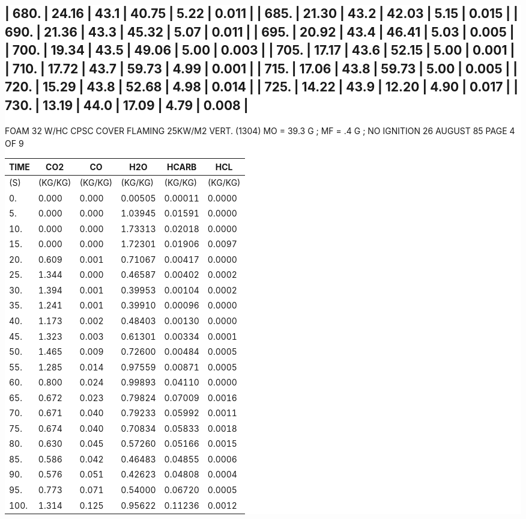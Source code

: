 | 680. | 24.16 | 43.1 | 40.75 | 5.22 | 0.011 |
| 685. | 21.30 | 43.2 | 42.03 | 5.15 | 0.015 |
| 690. | 21.36 | 43.3 | 45.32 | 5.07 | 0.011 |
| 695. | 20.92 | 43.4 | 46.41 | 5.03 | 0.005 |
| 700. | 19.34 | 43.5 | 49.06 | 5.00 | 0.003 |
| 705. | 17.17 | 43.6 | 52.15 | 5.00 | 0.001 |
| 710. | 17.72 | 43.7 | 59.73 | 4.99 | 0.001 |
| 715. | 17.06 | 43.8 | 59.73 | 5.00 | 0.005 |
| 720. | 15.29 | 43.8 | 52.68 | 4.98 | 0.014 |
| 725. | 14.22 | 43.9 | 12.20 | 4.90 | 0.017 |
| 730. | 13.19 | 44.0 | 17.09 | 4.79 | 0.008 |
---
FOAM 32 W/HC CPSC COVER FLAMING 25KW/M2 VERT. (1304)
MO = 39.3 G ; MF = .4 G ; NO IGNITION  26 AUGUST 85
PAGE 4 OF 9

| TIME | CO2    | CO     | H2O    | HCARB  | HCL    |
|------|--------|--------|--------|--------|--------|
| (S)  | (KG/KG)| (KG/KG)| (KG/KG)| (KG/KG)| (KG/KG)|
| 0.   | 0.000  | 0.000  | 0.00505| 0.00011| 0.0000 |
| 5.   | 0.000  | 0.000  | 1.03945| 0.01591| 0.0000 |
| 10.  | 0.000  | 0.000  | 1.73313| 0.02018| 0.0000 |
| 15.  | 0.000  | 0.000  | 1.72301| 0.01906| 0.0097 |
| 20.  | 0.609  | 0.001  | 0.71067| 0.00417| 0.0000 |
| 25.  | 1.344  | 0.000  | 0.46587| 0.00402| 0.0002 |
| 30.  | 1.394  | 0.001  | 0.39953| 0.00104| 0.0002 |
| 35.  | 1.241  | 0.001  | 0.39910| 0.00096| 0.0000 |
| 40.  | 1.173  | 0.002  | 0.48403| 0.00130| 0.0000 |
| 45.  | 1.323  | 0.003  | 0.61301| 0.00334| 0.0001 |
| 50.  | 1.465  | 0.009  | 0.72600| 0.00484| 0.0005 |
| 55.  | 1.285  | 0.014  | 0.97559| 0.00871| 0.0005 |
| 60.  | 0.800  | 0.024  | 0.99893| 0.04110| 0.0000 |
| 65.  | 0.672  | 0.023  | 0.79824| 0.07009| 0.0016 |
| 70.  | 0.671  | 0.040  | 0.79233| 0.05992| 0.0011 |
| 75.  | 0.674  | 0.040  | 0.70834| 0.05833| 0.0018 |
| 80.  | 0.630  | 0.045  | 0.57260| 0.05166| 0.0015 |
| 85.  | 0.586  | 0.042  | 0.46483| 0.04855| 0.0006 |
| 90.  | 0.576  | 0.051  | 0.42623| 0.04808| 0.0004 |
| 95.  | 0.773  | 0.071  | 0.54000| 0.06720| 0.0005 |
| 100. | 1.314  | 0.125  | 0.95622| 0.11236| 0.0012 |